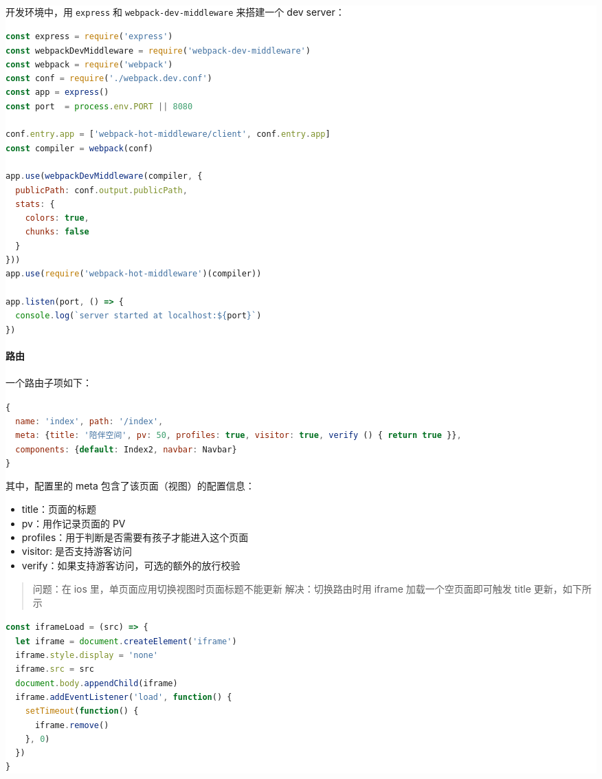 开发环境中，用 `express` 和 `webpack-dev-middleware` 来搭建一个 dev server：

``` js
const express = require('express')
const webpackDevMiddleware = require('webpack-dev-middleware')
const webpack = require('webpack')
const conf = require('./webpack.dev.conf')
const app = express()
const port  = process.env.PORT || 8080

conf.entry.app = ['webpack-hot-middleware/client', conf.entry.app]
const compiler = webpack(conf)

app.use(webpackDevMiddleware(compiler, {
  publicPath: conf.output.publicPath,
  stats: {
    colors: true,
    chunks: false
  }
}))
app.use(require('webpack-hot-middleware')(compiler))

app.listen(port, () => {
  console.log(`server started at localhost:${port}`)
})
```

#### 路由

一个路由子项如下：

``` js
{
  name: 'index', path: '/index',
  meta: {title: '陪伴空间', pv: 50, profiles: true, visitor: true, verify () { return true }},
  components: {default: Index2, navbar: Navbar}
}
```

其中，配置里的 meta 包含了该页面（视图）的配置信息：

- title：页面的标题
- pv：用作记录页面的 PV
- profiles：用于判断是否需要有孩子才能进入这个页面
- visitor: 是否支持游客访问
- verify：如果支持游客访问，可选的额外的放行校验

> 问题：在 ios 里，单页面应用切换视图时页面标题不能更新
> 解决：切换路由时用 iframe 加载一个空页面即可触发 title 更新，如下所示

``` js
const iframeLoad = (src) => {
  let iframe = document.createElement('iframe')
  iframe.style.display = 'none'
  iframe.src = src
  document.body.appendChild(iframe)
  iframe.addEventListener('load', function() {
    setTimeout(function() {
      iframe.remove()
    }, 0)
  })
}
```


  [uaTypes.APP]: App,
  [uaTypes.WECHAT]: Wechat,
  [uaTypes.QQ]: QQ,
  [uaTypes.MOBILE]: Mobile